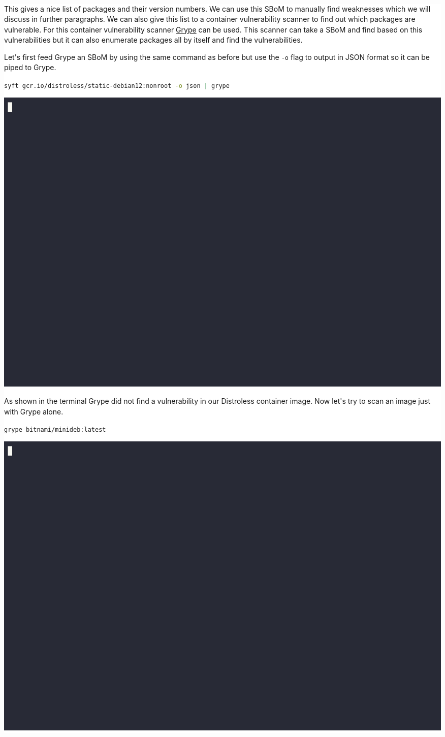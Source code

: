 This gives a nice list of packages and their version numbers. We can use this
SBoM to manually find weaknesses which we will discuss in further paragraphs. We
can also give this list to a container vulnerability scanner to find out which
packages are vulnerable. For this container vulnerability scanner
<a href="https://github.com/anchore/grype" target="_blank">Grype</a> can be used.
This scanner can take a SBoM and find based on this vulnerabilities but it can
also enumerate packages all by itself and find the vulnerabilities.

Let's first feed Grype an SBoM by using the same command as before but use the
`-o` flag to output in JSON format so it can be piped to Grype.

```sh
syft gcr.io/distroless/static-debian12:nonroot -o json | grype
```

<img
  alt="Grype scan with Syft generated SBoM"
  src="/assets/img/syft-grype-sbom.gif"
/>

As shown in the terminal Grype did not find a vulnerability in our Distroless
container image. Now let's try to scan an image just with Grype alone.

```sh
grype bitnami/minideb:latest
```

<img alt="Grype image scan" src="/assets/img/grype-image-scan.gif" />

